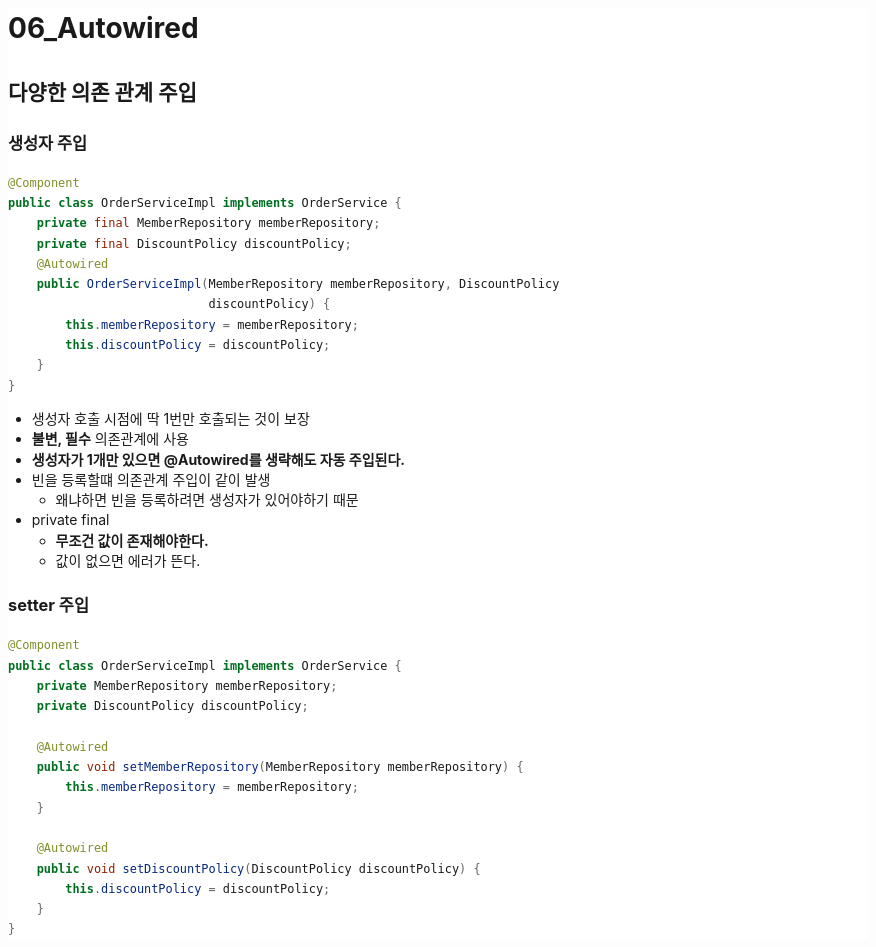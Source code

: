 # 06_Autowired



## 다양한 의존 관계 주입

### 생성자 주입

```java
@Component
public class OrderServiceImpl implements OrderService {
    private final MemberRepository memberRepository;
    private final DiscountPolicy discountPolicy;
    @Autowired
    public OrderServiceImpl(MemberRepository memberRepository, DiscountPolicy 
                            discountPolicy) {
        this.memberRepository = memberRepository;
        this.discountPolicy = discountPolicy;
    }
}
```

- 생성자 호출 시점에 딱 1번만 호출되는 것이 보장
- **불변, 필수** 의존관계에 사용
- **생성자가 1개만 있으면 @Autowired를 생략해도 자동 주입된다.**
- 빈을 등록할떄 의존관계 주입이 같이 발생
  - 왜냐하면 빈을 등록하려면 생성자가 있어야하기 때문
- private final
  - **무조건 값이 존재해야한다.**
  - 값이 없으면 에러가 뜬다.



### setter 주입

```java
@Component
public class OrderServiceImpl implements OrderService {
    private MemberRepository memberRepository;
    private DiscountPolicy discountPolicy;
    
    @Autowired
    public void setMemberRepository(MemberRepository memberRepository) {
        this.memberRepository = memberRepository;
    }
    
    @Autowired
    public void setDiscountPolicy(DiscountPolicy discountPolicy) {
        this.discountPolicy = discountPolicy;
    }
}
```
